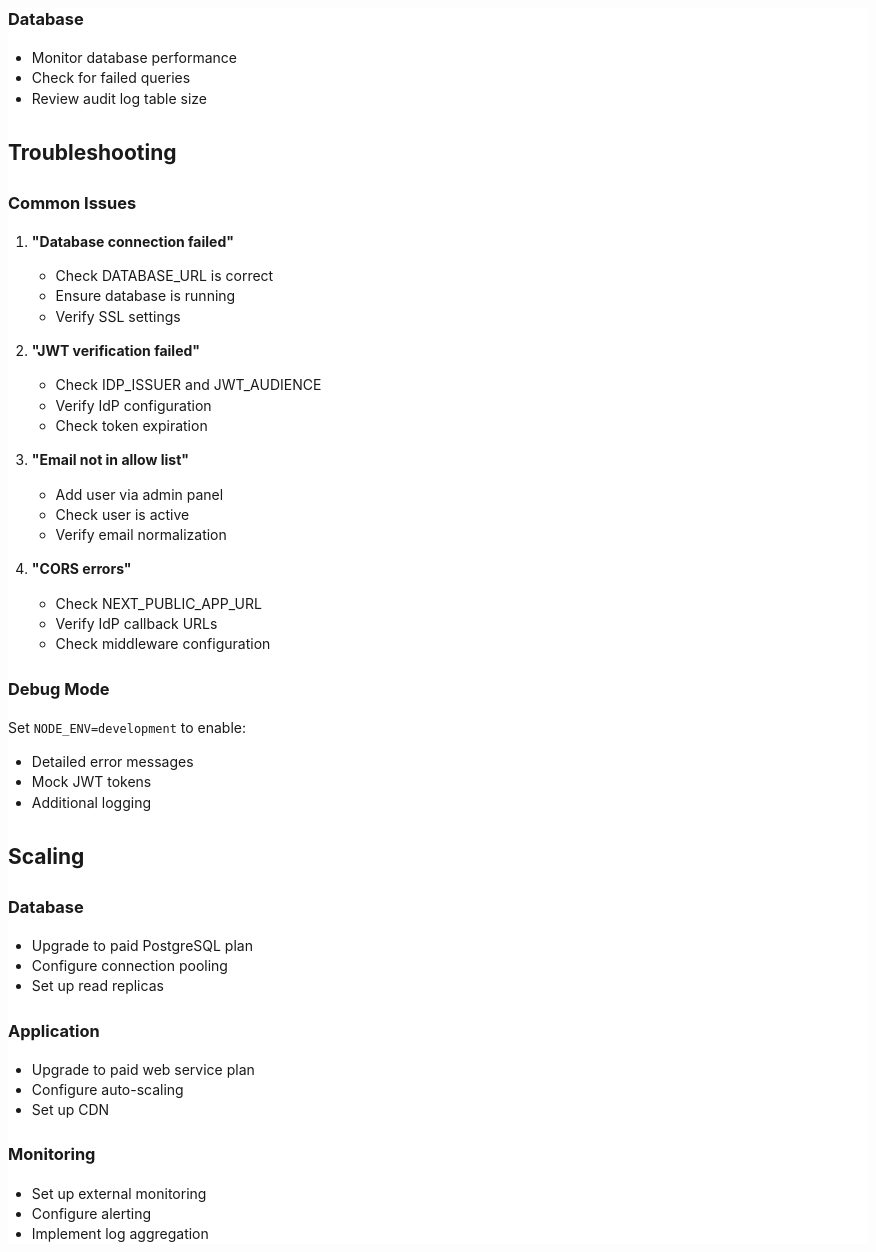 ### Database
- Monitor database performance
- Check for failed queries
- Review audit log table size

## Troubleshooting

### Common Issues

1. **"Database connection failed"**
   - Check DATABASE_URL is correct
   - Ensure database is running
   - Verify SSL settings

2. **"JWT verification failed"**
   - Check IDP_ISSUER and JWT_AUDIENCE
   - Verify IdP configuration
   - Check token expiration

3. **"Email not in allow list"**
   - Add user via admin panel
   - Check user is active
   - Verify email normalization

4. **"CORS errors"**
   - Check NEXT_PUBLIC_APP_URL
   - Verify IdP callback URLs
   - Check middleware configuration

### Debug Mode

Set `NODE_ENV=development` to enable:
- Detailed error messages
- Mock JWT tokens
- Additional logging

## Scaling

### Database
- Upgrade to paid PostgreSQL plan
- Configure connection pooling
- Set up read replicas

### Application
- Upgrade to paid web service plan
- Configure auto-scaling
- Set up CDN

### Monitoring
- Set up external monitoring
- Configure alerting
- Implement log aggregation
